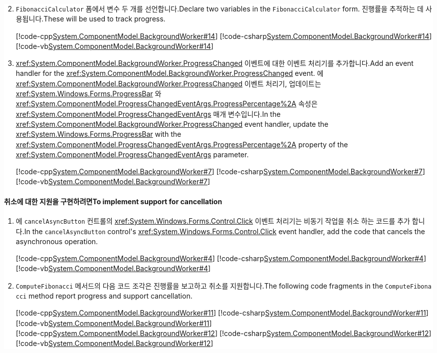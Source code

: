 2.  <span data-ttu-id="153eb-168">`FibonacciCalculator` 폼에서 변수 두 개를 선언합니다.</span><span class="sxs-lookup"><span data-stu-id="153eb-168">Declare two variables in the `FibonacciCalculator` form.</span></span> <span data-ttu-id="153eb-169">진행률을 추적하는 데 사용됩니다.</span><span class="sxs-lookup"><span data-stu-id="153eb-169">These will be used to track progress.</span></span>  
  
     [!code-cpp[System.ComponentModel.BackgroundWorker#14](../../../../samples/snippets/cpp/VS_Snippets_Winforms/System.ComponentModel.BackgroundWorker/CPP/fibonacciform.cpp#14)]
     [!code-csharp[System.ComponentModel.BackgroundWorker#14](../../../../samples/snippets/csharp/VS_Snippets_Winforms/System.ComponentModel.BackgroundWorker/CS/fibonacciform.cs#14)]
     [!code-vb[System.ComponentModel.BackgroundWorker#14](../../../../samples/snippets/visualbasic/VS_Snippets_Winforms/System.ComponentModel.BackgroundWorker/VB/fibonacciform.vb#14)]  
  
3.  <span data-ttu-id="153eb-170"><xref:System.ComponentModel.BackgroundWorker.ProgressChanged> 이벤트에 대한 이벤트 처리기를 추가합니다.</span><span class="sxs-lookup"><span data-stu-id="153eb-170">Add an event handler for the <xref:System.ComponentModel.BackgroundWorker.ProgressChanged> event.</span></span> <span data-ttu-id="153eb-171">에 <xref:System.ComponentModel.BackgroundWorker.ProgressChanged> 이벤트 처리기, 업데이트는 <xref:System.Windows.Forms.ProgressBar> 와 <xref:System.ComponentModel.ProgressChangedEventArgs.ProgressPercentage%2A> 속성은 <xref:System.ComponentModel.ProgressChangedEventArgs> 매개 변수입니다.</span><span class="sxs-lookup"><span data-stu-id="153eb-171">In the <xref:System.ComponentModel.BackgroundWorker.ProgressChanged> event handler, update the <xref:System.Windows.Forms.ProgressBar> with the <xref:System.ComponentModel.ProgressChangedEventArgs.ProgressPercentage%2A> property of the <xref:System.ComponentModel.ProgressChangedEventArgs> parameter.</span></span>  
  
     [!code-cpp[System.ComponentModel.BackgroundWorker#7](../../../../samples/snippets/cpp/VS_Snippets_Winforms/System.ComponentModel.BackgroundWorker/CPP/fibonacciform.cpp#7)]
     [!code-csharp[System.ComponentModel.BackgroundWorker#7](../../../../samples/snippets/csharp/VS_Snippets_Winforms/System.ComponentModel.BackgroundWorker/CS/fibonacciform.cs#7)]
     [!code-vb[System.ComponentModel.BackgroundWorker#7](../../../../samples/snippets/visualbasic/VS_Snippets_Winforms/System.ComponentModel.BackgroundWorker/VB/fibonacciform.vb#7)]  
  
#### <a name="to-implement-support-for-cancellation"></a><span data-ttu-id="153eb-172">취소에 대한 지원을 구현하려면</span><span class="sxs-lookup"><span data-stu-id="153eb-172">To implement support for cancellation</span></span>  
  
1.  <span data-ttu-id="153eb-173">에 `cancelAsyncButton` 컨트롤의 <xref:System.Windows.Forms.Control.Click> 이벤트 처리기는 비동기 작업을 취소 하는 코드를 추가 합니다.</span><span class="sxs-lookup"><span data-stu-id="153eb-173">In the `cancelAsyncButton` control's <xref:System.Windows.Forms.Control.Click> event handler, add the code that cancels the asynchronous operation.</span></span>  
  
     [!code-cpp[System.ComponentModel.BackgroundWorker#4](../../../../samples/snippets/cpp/VS_Snippets_Winforms/System.ComponentModel.BackgroundWorker/CPP/fibonacciform.cpp#4)]
     [!code-csharp[System.ComponentModel.BackgroundWorker#4](../../../../samples/snippets/csharp/VS_Snippets_Winforms/System.ComponentModel.BackgroundWorker/CS/fibonacciform.cs#4)]
     [!code-vb[System.ComponentModel.BackgroundWorker#4](../../../../samples/snippets/visualbasic/VS_Snippets_Winforms/System.ComponentModel.BackgroundWorker/VB/fibonacciform.vb#4)]  
  
2.  <span data-ttu-id="153eb-174">`ComputeFibonacci` 메서드의 다음 코드 조각은 진행률을 보고하고 취소를 지원합니다.</span><span class="sxs-lookup"><span data-stu-id="153eb-174">The following code fragments in the `ComputeFibonacci` method report progress and support cancellation.</span></span>  
  
     [!code-cpp[System.ComponentModel.BackgroundWorker#11](../../../../samples/snippets/cpp/VS_Snippets_Winforms/System.ComponentModel.BackgroundWorker/CPP/fibonacciform.cpp#11)]
     [!code-csharp[System.ComponentModel.BackgroundWorker#11](../../../../samples/snippets/csharp/VS_Snippets_Winforms/System.ComponentModel.BackgroundWorker/CS/fibonacciform.cs#11)]
     [!code-vb[System.ComponentModel.BackgroundWorker#11](../../../../samples/snippets/visualbasic/VS_Snippets_Winforms/System.ComponentModel.BackgroundWorker/VB/fibonacciform.vb#11)]  
    [!code-cpp[System.ComponentModel.BackgroundWorker#12](../../../../samples/snippets/cpp/VS_Snippets_Winforms/System.ComponentModel.BackgroundWorker/CPP/fibonacciform.cpp#12)]
    [!code-csharp[System.ComponentModel.BackgroundWorker#12](../../../../samples/snippets/csharp/VS_Snippets_Winforms/System.ComponentModel.BackgroundWorker/CS/fibonacciform.cs#12)]
    [!code-vb[System.ComponentModel.BackgroundWorker#12](../../../../samples/snippets/visualbasic/VS_Snippets_Winforms/System.ComponentModel.BackgroundWorker/VB/fibonacciform.vb#12)]  
  